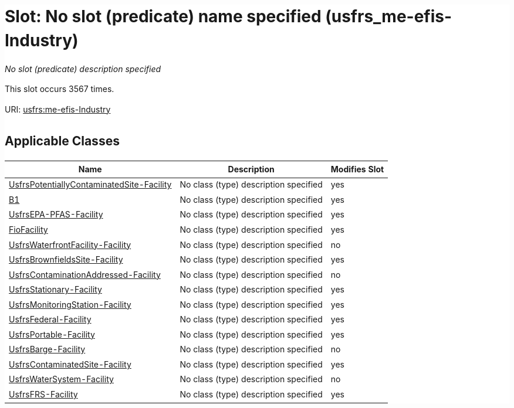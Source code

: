 

# Slot: No slot (predicate) name specified (usfrs_me-efis-Industry)


_No slot (predicate) description specified_






This slot occurs 3567 times.


URI: [usfrs:me-efis-Industry](http://sawgraph.spatialai.org/v1/us-frs#me-efis-Industry)









## Applicable Classes

| Name | Description | Modifies Slot |
| --- | --- | --- |
| [UsfrsPotentiallyContaminatedSite-Facility](../classes/UsfrsPotentiallyContaminatedSite-Facility.md) | No class (type) description specified |  yes  |
| [B1](../classes/B1.md) | No class (type) description specified |  yes  |
| [UsfrsEPA-PFAS-Facility](../classes/UsfrsEPA-PFAS-Facility.md) | No class (type) description specified |  yes  |
| [FioFacility](../classes/FioFacility.md) | No class (type) description specified |  yes  |
| [UsfrsWaterfrontFacility-Facility](../classes/UsfrsWaterfrontFacility-Facility.md) | No class (type) description specified |  no  |
| [UsfrsBrownfieldsSite-Facility](../classes/UsfrsBrownfieldsSite-Facility.md) | No class (type) description specified |  yes  |
| [UsfrsContaminationAddressed-Facility](../classes/UsfrsContaminationAddressed-Facility.md) | No class (type) description specified |  no  |
| [UsfrsStationary-Facility](../classes/UsfrsStationary-Facility.md) | No class (type) description specified |  yes  |
| [UsfrsMonitoringStation-Facility](../classes/UsfrsMonitoringStation-Facility.md) | No class (type) description specified |  yes  |
| [UsfrsFederal-Facility](../classes/UsfrsFederal-Facility.md) | No class (type) description specified |  yes  |
| [UsfrsPortable-Facility](../classes/UsfrsPortable-Facility.md) | No class (type) description specified |  yes  |
| [UsfrsBarge-Facility](../classes/UsfrsBarge-Facility.md) | No class (type) description specified |  no  |
| [UsfrsContaminatedSite-Facility](../classes/UsfrsContaminatedSite-Facility.md) | No class (type) description specified |  yes  |
| [UsfrsWaterSystem-Facility](../classes/UsfrsWaterSystem-Facility.md) | No class (type) description specified |  no  |
| [UsfrsFRS-Facility](../classes/UsfrsFRS-Facility.md) | No class (type) description specified |  yes  |




